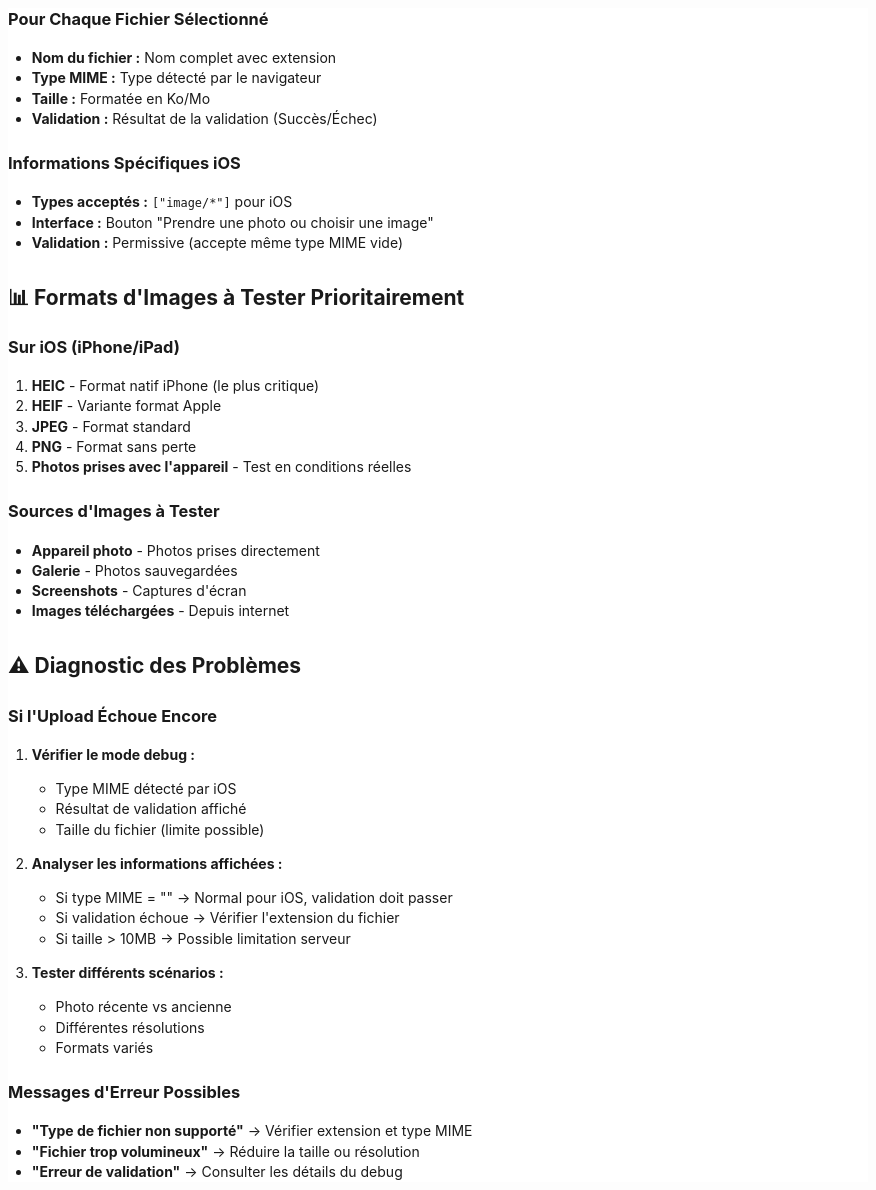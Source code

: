 ### Pour Chaque Fichier Sélectionné
- **Nom du fichier :** Nom complet avec extension
- **Type MIME :** Type détecté par le navigateur
- **Taille :** Formatée en Ko/Mo
- **Validation :** Résultat de la validation (Succès/Échec)

### Informations Spécifiques iOS
- **Types acceptés :** `["image/*"]` pour iOS
- **Interface :** Bouton "Prendre une photo ou choisir une image"
- **Validation :** Permissive (accepte même type MIME vide)

## 📊 Formats d'Images à Tester Prioritairement

### Sur iOS (iPhone/iPad)
1. **HEIC** - Format natif iPhone (le plus critique)
2. **HEIF** - Variante format Apple
3. **JPEG** - Format standard
4. **PNG** - Format sans perte
5. **Photos prises avec l'appareil** - Test en conditions réelles

### Sources d'Images à Tester
- **Appareil photo** - Photos prises directement
- **Galerie** - Photos sauvegardées
- **Screenshots** - Captures d'écran
- **Images téléchargées** - Depuis internet

## ⚠️ Diagnostic des Problèmes

### Si l'Upload Échoue Encore
1. **Vérifier le mode debug :**
   - Type MIME détecté par iOS
   - Résultat de validation affiché
   - Taille du fichier (limite possible)

2. **Analyser les informations affichées :**
   - Si type MIME = "" → Normal pour iOS, validation doit passer
   - Si validation échoue → Vérifier l'extension du fichier
   - Si taille > 10MB → Possible limitation serveur

3. **Tester différents scénarios :**
   - Photo récente vs ancienne
   - Différentes résolutions
   - Formats variés

### Messages d'Erreur Possibles
- **"Type de fichier non supporté"** → Vérifier extension et type MIME
- **"Fichier trop volumineux"** → Réduire la taille ou résolution
- **"Erreur de validation"** → Consulter les détails du debug
